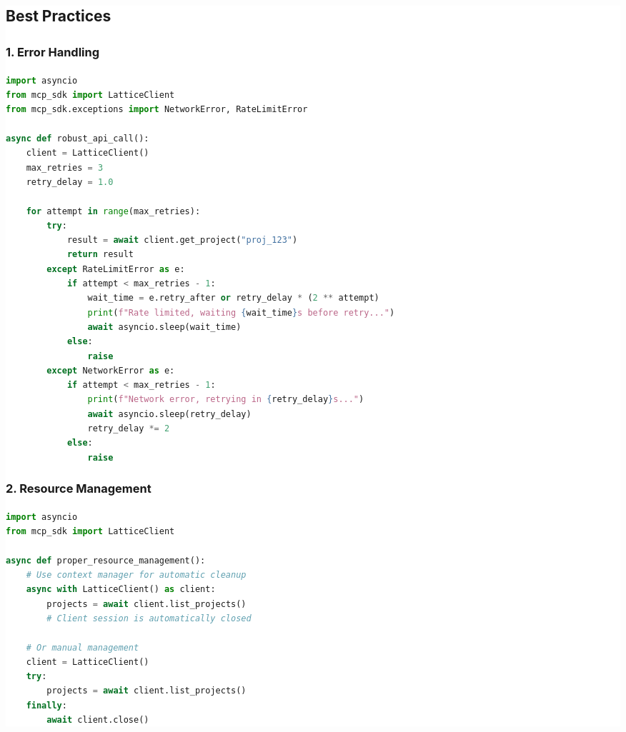 ## Best Practices

### 1. Error Handling

```python
import asyncio
from mcp_sdk import LatticeClient
from mcp_sdk.exceptions import NetworkError, RateLimitError

async def robust_api_call():
    client = LatticeClient()
    max_retries = 3
    retry_delay = 1.0
    
    for attempt in range(max_retries):
        try:
            result = await client.get_project("proj_123")
            return result
        except RateLimitError as e:
            if attempt < max_retries - 1:
                wait_time = e.retry_after or retry_delay * (2 ** attempt)
                print(f"Rate limited, waiting {wait_time}s before retry...")
                await asyncio.sleep(wait_time)
            else:
                raise
        except NetworkError as e:
            if attempt < max_retries - 1:
                print(f"Network error, retrying in {retry_delay}s...")
                await asyncio.sleep(retry_delay)
                retry_delay *= 2
            else:
                raise
```

### 2. Resource Management

```python
import asyncio
from mcp_sdk import LatticeClient

async def proper_resource_management():
    # Use context manager for automatic cleanup
    async with LatticeClient() as client:
        projects = await client.list_projects()
        # Client session is automatically closed
    
    # Or manual management
    client = LatticeClient()
    try:
        projects = await client.list_projects()
    finally:
        await client.close()
```
